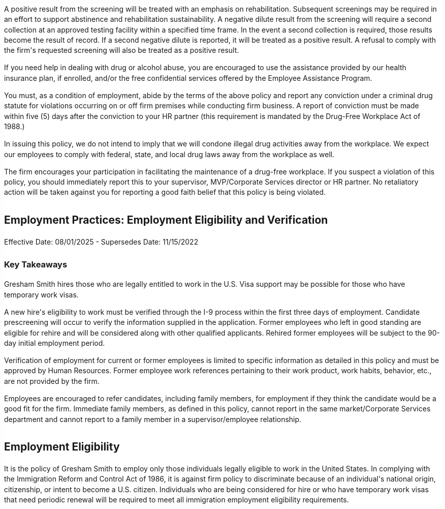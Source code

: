 A positive result from the screening will be treated with an emphasis on rehabilitation. Subsequent screenings may be required in an effort to support abstinence and rehabilitation sustainability. A negative dilute result from the screening will require a second collection at an approved testing facility within a specified time frame. In the event a second collection is required, those results become the result of record. If a second negative dilute is reported, it will be treated as a positive result. A refusal to comply with the firm's requested screening will also be treated as a positive result.

If you need help in dealing with drug or alcohol abuse, you are encouraged to use the assistance provided by our health insurance plan, if enrolled, and/or the free confidential services offered by the Employee Assistance Program.

You must, as a condition of employment, abide by the terms of the above policy and report any conviction under a criminal drug statute for violations occurring on or off firm premises while conducting firm business. A report of conviction must be made within five (5) days after the conviction to your HR partner (this requirement is mandated by the Drug-Free Workplace Act of 1988.)

In issuing this policy, we do not intend to imply that we will condone illegal drug activities away from the workplace. We expect our employees to comply with federal, state, and local drug laws away from the workplace as well.

The firm encourages your participation in facilitating the maintenance of a drug-free workplace. If you suspect a violation of this policy, you should immediately report this to your supervisor, MVP/Corporate Services director or HR partner. No retaliatory action will be taken against you for reporting a good faith belief that this policy is being violated.

## <span id="page-72-0"></span>Employment Practices: Employment Eligibility and Verification

Effective Date: 08/01/2025 - Supersedes Date: 11/15/2022

### **Key Takeaways**

Gresham Smith hires those who are legally entitled to work in the U.S. Visa support may be possible for those who have temporary work visas.

A new hire's eligibility to work must be verified through the I-9 process within the first three days of employment. Candidate prescreening will occur to verify the information supplied in the application. Former employees who left in good standing are eligible for rehire and will be considered along with other qualified applicants. Rehired former employees will be subject to the 90-day initial employment period.

Verification of employment for current or former employees is limited to specific information as detailed in this policy and must be approved by Human Resources. Former employee work references pertaining to their work product, work habits, behavior, etc., are not provided by the firm.

Employees are encouraged to refer candidates, including family members, for employment if they think the candidate would be a good fit for the firm. Immediate family members, as defined in this policy, cannot report in the same market/Corporate Services department and cannot report to a family member in a supervisor/employee relationship.

## **Employment Eligibility**

It is the policy of Gresham Smith to employ only those individuals legally eligible to work in the United States. In complying with the Immigration Reform and Control Act of 1986, it is against firm policy to discriminate because of an individual's national origin, citizenship, or intent to become a U.S. citizen. Individuals who are being considered for hire or who have temporary work visas that need periodic renewal will be required to meet all immigration employment eligibility requirements.
